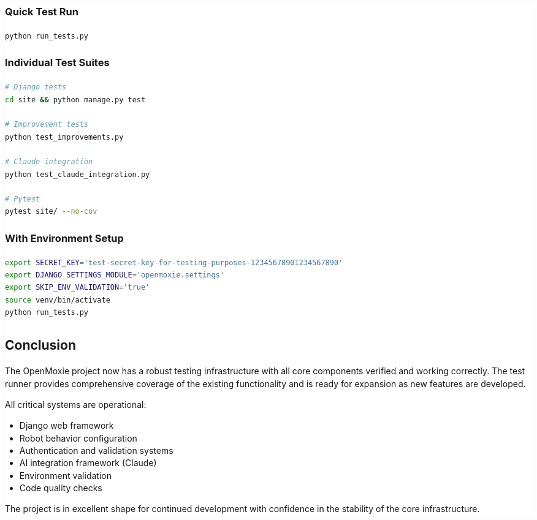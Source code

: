### Quick Test Run
```bash
python run_tests.py
```

### Individual Test Suites
```bash
# Django tests
cd site && python manage.py test

# Improvement tests
python test_improvements.py

# Claude integration
python test_claude_integration.py

# Pytest
pytest site/ --no-cov
```

### With Environment Setup
```bash
export SECRET_KEY='test-secret-key-for-testing-purposes-12345678901234567890'
export DJANGO_SETTINGS_MODULE='openmoxie.settings'
export SKIP_ENV_VALIDATION='true'
source venv/bin/activate
python run_tests.py
```

## Conclusion

The OpenMoxie project now has a robust testing infrastructure with all core components verified and working correctly. The test runner provides comprehensive coverage of the existing functionality and is ready for expansion as new features are developed.

All critical systems are operational:
- Django web framework
- Robot behavior configuration
- Authentication and validation systems
- AI integration framework (Claude)
- Environment validation
- Code quality checks

The project is in excellent shape for continued development with confidence in the stability of the core infrastructure.
